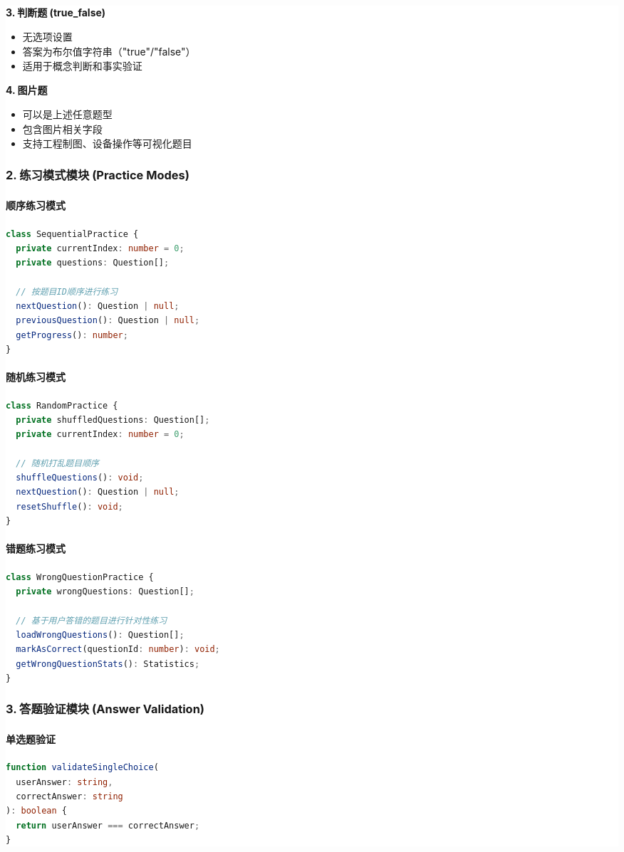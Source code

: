 **3. 判断题 (true_false)**
- 无选项设置
- 答案为布尔值字符串（"true"/"false"）
- 适用于概念判断和事实验证

**4. 图片题**
- 可以是上述任意题型
- 包含图片相关字段
- 支持工程制图、设备操作等可视化题目

### 2. 练习模式模块 (Practice Modes)

#### 顺序练习模式
```typescript
class SequentialPractice {
  private currentIndex: number = 0;
  private questions: Question[];
  
  // 按题目ID顺序进行练习
  nextQuestion(): Question | null;
  previousQuestion(): Question | null;
  getProgress(): number;
}
```

#### 随机练习模式
```typescript
class RandomPractice {
  private shuffledQuestions: Question[];
  private currentIndex: number = 0;
  
  // 随机打乱题目顺序
  shuffleQuestions(): void;
  nextQuestion(): Question | null;
  resetShuffle(): void;
}
```

#### 错题练习模式
```typescript
class WrongQuestionPractice {
  private wrongQuestions: Question[];
  
  // 基于用户答错的题目进行针对性练习
  loadWrongQuestions(): Question[];
  markAsCorrect(questionId: number): void;
  getWrongQuestionStats(): Statistics;
}
```

### 3. 答题验证模块 (Answer Validation)

#### 单选题验证
```typescript
function validateSingleChoice(
  userAnswer: string,
  correctAnswer: string
): boolean {
  return userAnswer === correctAnswer;
}
```
